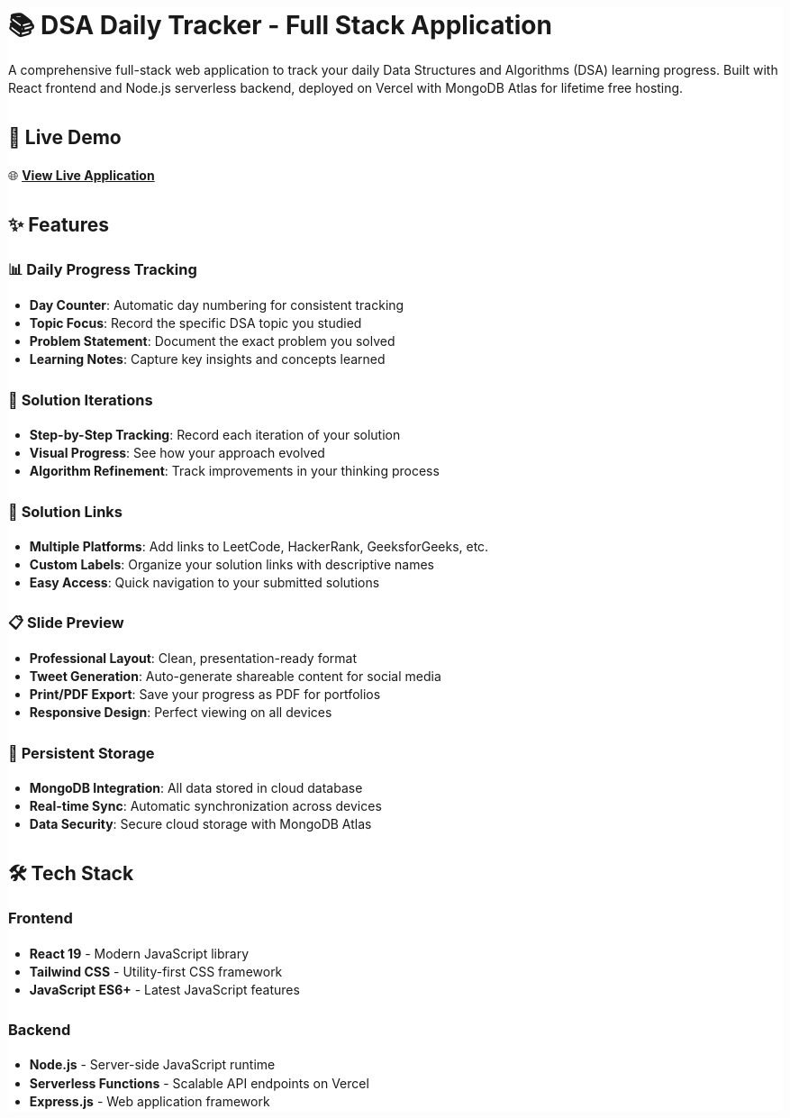 # 📚 DSA Daily Tracker - Full Stack Application

A comprehensive full-stack web application to track your daily Data Structures and Algorithms (DSA) learning progress. Built with React frontend and Node.js serverless backend, deployed on Vercel with MongoDB Atlas for lifetime free hosting.

## 🚀 Live Demo

🌐 **[View Live Application](https://daily-tracker-sac1hin.vercel.app/)**

## ✨ Features

### 📊 **Daily Progress Tracking**
- **Day Counter**: Automatic day numbering for consistent tracking
- **Topic Focus**: Record the specific DSA topic you studied
- **Problem Statement**: Document the exact problem you solved
- **Learning Notes**: Capture key insights and concepts learned

### 🔄 **Solution Iterations**
- **Step-by-Step Tracking**: Record each iteration of your solution
- **Visual Progress**: See how your approach evolved
- **Algorithm Refinement**: Track improvements in your thinking process

### 🔗 **Solution Links**
- **Multiple Platforms**: Add links to LeetCode, HackerRank, GeeksforGeeks, etc.
- **Custom Labels**: Organize your solution links with descriptive names
- **Easy Access**: Quick navigation to your submitted solutions

### 📋 **Slide Preview**
- **Professional Layout**: Clean, presentation-ready format
- **Tweet Generation**: Auto-generate shareable content for social media
- **Print/PDF Export**: Save your progress as PDF for portfolios
- **Responsive Design**: Perfect viewing on all devices

### 💾 **Persistent Storage**
- **MongoDB Integration**: All data stored in cloud database
- **Real-time Sync**: Automatic synchronization across devices
- **Data Security**: Secure cloud storage with MongoDB Atlas

## 🛠️ Tech Stack

### Frontend
- **React 19** - Modern JavaScript library
- **Tailwind CSS** - Utility-first CSS framework
- **JavaScript ES6+** - Latest JavaScript features

### Backend
- **Node.js** - Server-side JavaScript runtime
- **Serverless Functions** - Scalable API endpoints on Vercel
- **Express.js** - Web application framework
